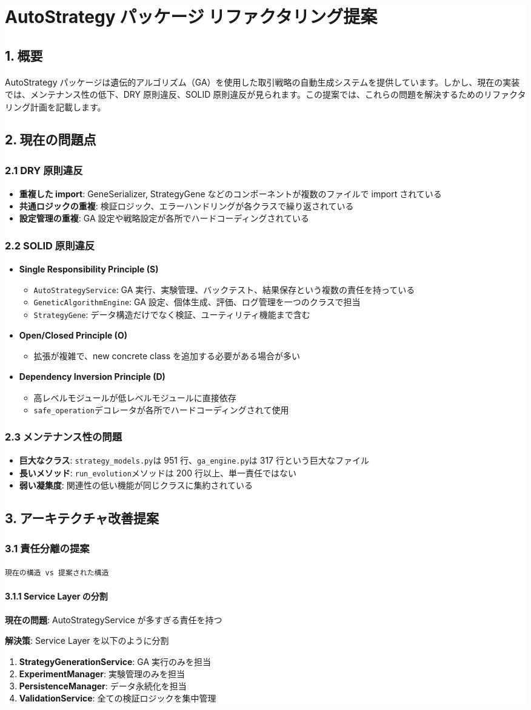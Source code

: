 # AutoStrategy パッケージ リファクタリング提案

## 1. 概要

AutoStrategy パッケージは遺伝的アルゴリズム（GA）を使用した取引戦略の自動生成システムを提供しています。しかし、現在の実装では、メンテナンス性の低下、DRY 原則違反、SOLID 原則違反が見られます。この提案では、これらの問題を解決するためのリファクタリング計画を記載します。

## 2. 現在の問題点

### 2.1 DRY 原則違反

- **重複した import**: GeneSerializer, StrategyGene などのコンポーネントが複数のファイルで import されている
- **共通ロジックの重複**: 検証ロジック、エラーハンドリングが各クラスで繰り返されている
- **設定管理の重複**: GA 設定や戦略設定が各所でハードコーディングされている

### 2.2 SOLID 原則違反

- **Single Responsibility Principle (S)**

  - `AutoStrategyService`: GA 実行、実験管理、バックテスト、結果保存という複数の責任を持っている
  - `GeneticAlgorithmEngine`: GA 設定、個体生成、評価、ログ管理を一つのクラスで担当
  - `StrategyGene`: データ構造だけでなく検証、ユーティリティ機能まで含む

- **Open/Closed Principle (O)**

  - 拡張が複雑で、new concrete class を追加する必要がある場合が多い

- **Dependency Inversion Principle (D)**
  - 高レベルモジュールが低レベルモジュールに直接依存
  - `safe_operation`デコレータが各所でハードコーディングされて使用

### 2.3 メンテナンス性の問題

- **巨大なクラス**: `strategy_models.py`は 951 行、`ga_engine.py`は 317 行という巨大なファイル
- **長いメソッド**: `run_evolution`メソッドは 200 行以上、単一責任ではない
- **弱い凝集度**: 関連性の低い機能が同じクラスに集約されている

## 3. アーキテクチャ改善提案

### 3.1 責任分離の提案

```
現在の構造 vs 提案された構造
```

#### 3.1.1 Service Layer の分割

**現在の問題**: AutoStrategyService が多すぎる責任を持つ

**解決策**: Service Layer を以下のように分割

1. **StrategyGenerationService**: GA 実行のみを担当
2. **ExperimentManager**: 実験管理のみを担当
3. **PersistenceManager**: データ永続化を担当
4. **ValidationService**: 全ての検証ロジックを集中管理
